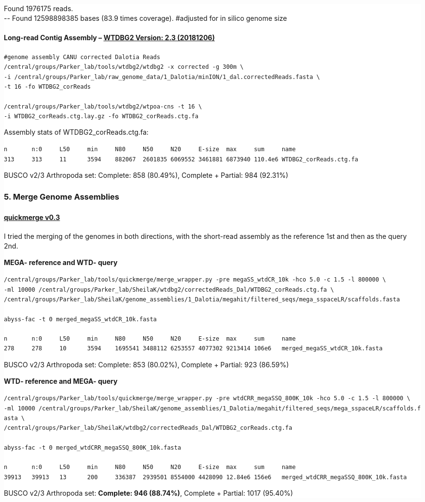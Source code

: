 Found 1976175 reads.  
--   Found 12598898385 bases (83.9 times coverage). #adjusted for in silico genome size

#### Long-read Contig Assembly – [WTDBG2 Version: 2.3 (20181206)](https://github.com/ruanjue/wtdbg2)
```
#genome assembly CANU corrected Dalotia Reads
/central/groups/Parker_lab/tools/wtdbg2/wtdbg2 -x corrected -g 300m \
-i /central/groups/Parker_lab/raw_genome_data/1_Dalotia/minION/1_dal.correctedReads.fasta \
-t 16 -fo WTDBG2_corReads

/central/groups/Parker_lab/tools/wtdbg2/wtpoa-cns -t 16 \
-i WTDBG2_corReads.ctg.lay.gz -fo WTDBG2_corReads.ctg.fa
```
Assembly stats of WTDBG2_corReads.ctg.fa:
```
n       n:0     L50     min     N80     N50     N20     E-size  max     sum     name
313     313     11      3594    882067  2601835 6069552 3461881 6873940 110.4e6 WTDBG2_corReads.ctg.fa
```
BUSCO v2/3 Arthropoda set: Complete: 858 (80.49%), Complete + Partial: 984 (92.31%)

### 5. Merge Genome Assemblies
#### [quickmerge v0.3](https://github.com/mahulchak/quickmerge)
I tried the merging of the genomes in both directions, with the short-read assembly as the reference 1st and then as the query 2nd.

**MEGA- reference and WTD- query**
```
/central/groups/Parker_lab/tools/quickmerge/merge_wrapper.py -pre megaSS_wtdCR_10k -hco 5.0 -c 1.5 -l 800000 \
-ml 10000 /central/groups/Parker_lab/SheilaK/wtdbg2/correctedReads_Dal/WTDBG2_corReads.ctg.fa \
/central/groups/Parker_lab/SheilaK/genome_assemblies/1_Dalotia/megahit/filtered_seqs/mega_sspaceLR/scaffolds.fasta

abyss-fac -t 0 merged_megaSS_wtdCR_10k.fasta

n       n:0     L50     min     N80     N50     N20     E-size  max     sum     name
278     278     10      3594    1695541 3488112 6253557 4077302 9213414 106e6   merged_megaSS_wtdCR_10k.fasta
```
BUSCO v2/3 Arthropoda set: Complete: 853 (80.02%), Complete + Partial: 923 (86.59%)

**WTD- reference and MEGA- query**
```
/central/groups/Parker_lab/tools/quickmerge/merge_wrapper.py -pre wtdCRR_megaSSQ_800K_10k -hco 5.0 -c 1.5 -l 800000 \
-ml 10000 /central/groups/Parker_lab/SheilaK/genome_assemblies/1_Dalotia/megahit/filtered_seqs/mega_sspaceLR/scaffolds.fasta \
/central/groups/Parker_lab/SheilaK/wtdbg2/correctedReads_Dal/WTDBG2_corReads.ctg.fa

abyss-fac -t 0 merged_wtdCRR_megaSSQ_800K_10k.fasta

n       n:0     L50     min     N80     N50     N20     E-size  max     sum     name
39913   39913   13      200     336387  2939501 8554000 4428090 12.84e6 156e6   merged_wtdCRR_megaSSQ_800K_10k.fasta
```
BUSCO v2/3 Arthropoda set: **Complete: 946 (88.74%)**, Complete + Partial: 1017 (95.40%)
